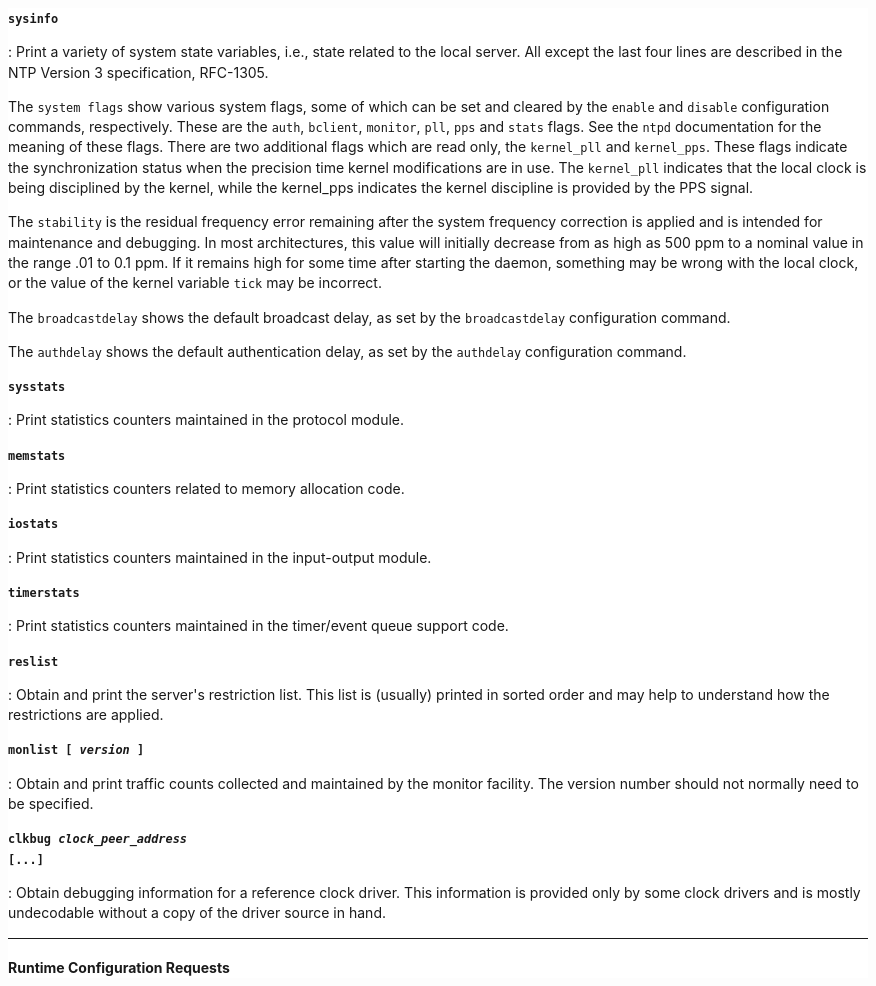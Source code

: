 <code>**sysinfo**</code>

: Print a variety of system state variables, i.e., state related to the local server. All except the last four lines are described in the NTP Version 3 specification, RFC-1305.

The <code>system flags</code> show various system flags, some of which can be set and cleared by the <code>enable</code> and <code>disable</code> configuration commands, respectively. These are the <code>auth</code>, <code>bclient</code>, <code>monitor</code>, <code>pll</code>, <code>pps</code> and <code>stats</code> flags. See the <code>ntpd</code> documentation for the meaning of these flags. There are two additional flags which are read only, the <code>kernel_pll</code> and <code>kernel_pps</code>. These flags indicate the synchronization status when the precision time kernel modifications are in use. The <code>kernel_pll</code> indicates that the local clock is being disciplined by the kernel, while the kernel_pps indicates the kernel discipline is provided by the PPS signal.

The <code>stability</code> is the residual frequency error remaining after the system frequency correction is applied and is intended for maintenance and debugging. In most architectures, this value will initially decrease from as high as 500 ppm to a nominal value in the range .01 to 0.1 ppm. If it remains high for some time after starting the daemon, something may be wrong with the local clock, or the value of the kernel variable <code>tick</code> may be incorrect.

The <code>broadcastdelay</code> shows the default broadcast delay, as set by the <code>broadcastdelay</code> configuration command.

The <code>authdelay</code> shows the default authentication delay, as set by the <code>authdelay</code> configuration command.

<code>**sysstats**</code>

: Print statistics counters maintained in the protocol module.

<code>**memstats**</code>

: Print statistics counters related to memory allocation code.

<code>**iostats**</code>

: Print statistics counters maintained in the input-output module.

<code>**timerstats**</code>

: Print statistics counters maintained in the timer/event queue support code.

<code>**reslist**</code>

: Obtain and print the server's restriction list. This list is (usually) printed in sorted order and may help to understand how the restrictions are applied.

<code>**monlist [ _version_ ]**</code>

: Obtain and print traffic counts collected and maintained by the monitor facility. The version number should not normally need to be specified.

<code>**clkbug _clock_peer_address_ [...]**</code>

: Obtain debugging information for a reference clock driver. This information is provided only by some clock drivers and is mostly undecodable without a copy of the driver source in hand.

* * *

#### Runtime Configuration Requests
